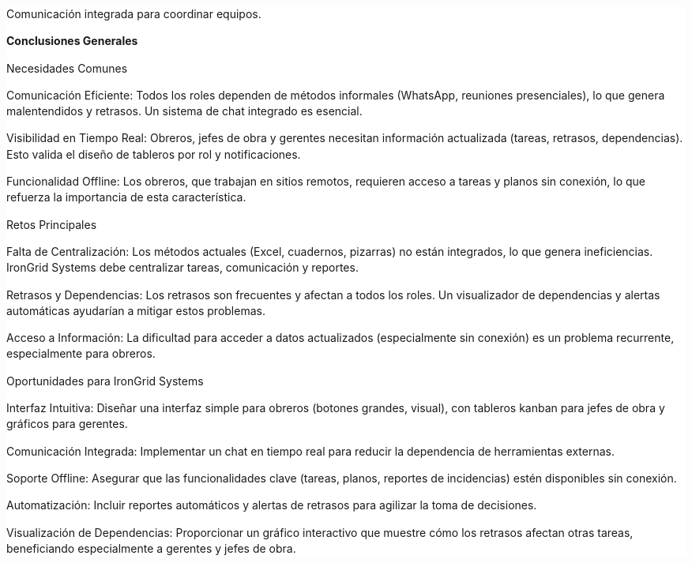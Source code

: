 

Comunicación integrada para coordinar equipos.


**Conclusiones Generales**

Necesidades Comunes





Comunicación Eficiente: Todos los roles dependen de métodos informales (WhatsApp, reuniones presenciales), lo que genera malentendidos y retrasos. Un sistema de chat integrado es esencial.



Visibilidad en Tiempo Real: Obreros, jefes de obra y gerentes necesitan información actualizada (tareas, retrasos, dependencias). Esto valida el diseño de tableros por rol y notificaciones.



Funcionalidad Offline: Los obreros, que trabajan en sitios remotos, requieren acceso a tareas y planos sin conexión, lo que refuerza la importancia de esta característica.

Retos Principales





Falta de Centralización: Los métodos actuales (Excel, cuadernos, pizarras) no están integrados, lo que genera ineficiencias. IronGrid Systems debe centralizar tareas, comunicación y reportes.



Retrasos y Dependencias: Los retrasos son frecuentes y afectan a todos los roles. Un visualizador de dependencias y alertas automáticas ayudarían a mitigar estos problemas.



Acceso a Información: La dificultad para acceder a datos actualizados (especialmente sin conexión) es un problema recurrente, especialmente para obreros.

Oportunidades para IronGrid Systems





Interfaz Intuitiva: Diseñar una interfaz simple para obreros (botones grandes, visual), con tableros kanban para jefes de obra y gráficos para gerentes.



Comunicación Integrada: Implementar un chat en tiempo real para reducir la dependencia de herramientas externas.



Soporte Offline: Asegurar que las funcionalidades clave (tareas, planos, reportes de incidencias) estén disponibles sin conexión.



Automatización: Incluir reportes automáticos y alertas de retrasos para agilizar la toma de decisiones.



Visualización de Dependencias: Proporcionar un gráfico interactivo que muestre cómo los retrasos afectan otras tareas, beneficiando especialmente a gerentes y jefes de obra.
